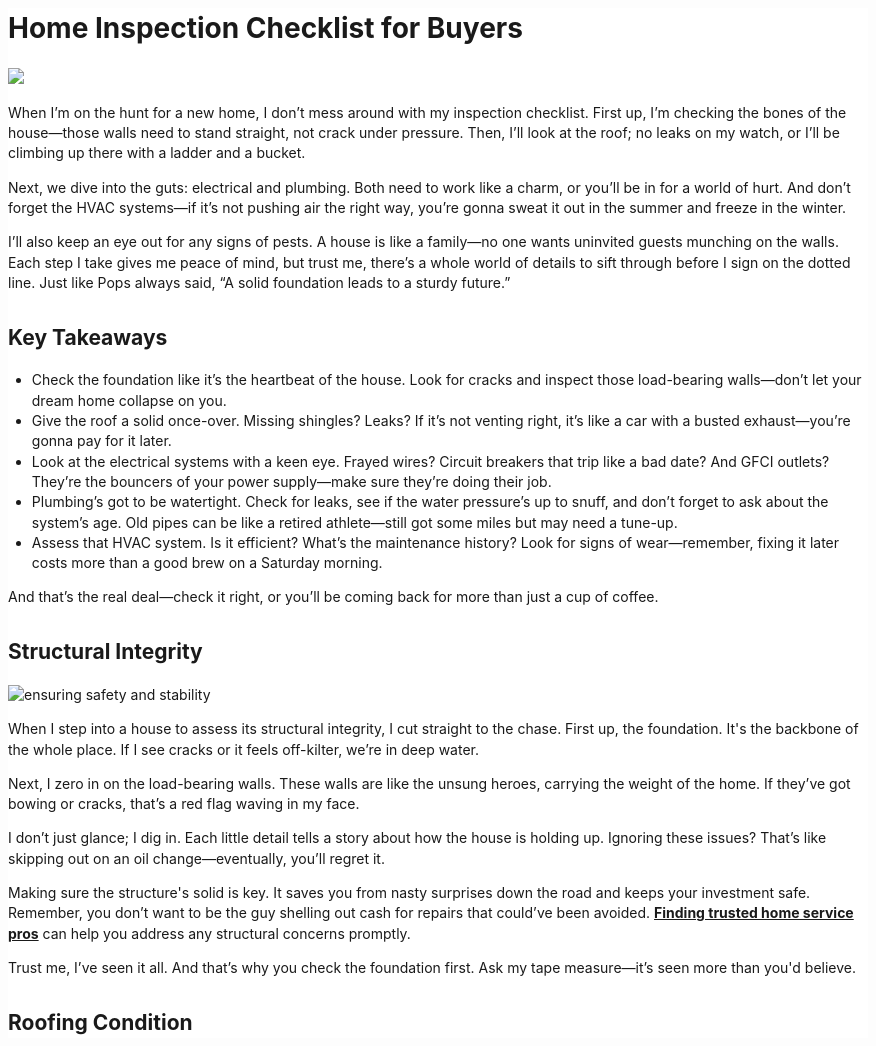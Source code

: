 <h1>Home Inspection Checklist for Buyers</h1><p><img src="/images/https://github.com/rhinobotsolutionz/HomeServiceBuzz.com/blob/main/images/home-inspection-checklist-for-buyers-pin%2220250509_110850%22.png}}"></p>When I’m on the hunt for a new home, I don’t mess around with my inspection checklist. First up, I’m checking the bones of the house—those walls need to stand straight, not crack under pressure. Then, I’ll look at the roof; no leaks on my watch, or I’ll be climbing up there with a ladder and a bucket.

Next, we dive into the guts: electrical and plumbing. Both need to work like a charm, or you’ll be in for a world of hurt. And don’t forget the HVAC systems—if it’s not pushing air the right way, you’re gonna sweat it out in the summer and freeze in the winter.

I’ll also keep an eye out for any signs of pests. A house is like a family—no one wants uninvited guests munching on the walls. Each step I take gives me peace of mind, but trust me, there’s a whole world of details to sift through before I sign on the dotted line. Just like Pops always said, “A solid foundation leads to a sturdy future.”

## Key Takeaways

*   Check the foundation like it’s the heartbeat of the house. Look for cracks and inspect those load-bearing walls—don’t let your dream home collapse on you.
*   Give the roof a solid once-over. Missing shingles? Leaks? If it’s not venting right, it’s like a car with a busted exhaust—you’re gonna pay for it later.
*   Look at the electrical systems with a keen eye. Frayed wires? Circuit breakers that trip like a bad date? And GFCI outlets? They’re the bouncers of your power supply—make sure they’re doing their job.
*   Plumbing’s got to be watertight. Check for leaks, see if the water pressure’s up to snuff, and don’t forget to ask about the system’s age. Old pipes can be like a retired athlete—still got some miles but may need a tune-up.
*   Assess that HVAC system. Is it efficient? What’s the maintenance history? Look for signs of wear—remember, fixing it later costs more than a good brew on a Saturday morning.

And that’s the real deal—check it right, or you’ll be coming back for more than just a cup of coffee.

## Structural Integrity

![ensuring safety and stability](https://homeservicebuzz.com/wp-content/uploads/2025/03/ensuring_safety_and_stability.jpg)

When I step into a house to assess its structural integrity, I cut straight to the chase. First up, the foundation. It's the backbone of the whole place. If I see cracks or it feels off-kilter, we’re in deep water.

Next, I zero in on the load-bearing walls. These walls are like the unsung heroes, carrying the weight of the home. If they’ve got bowing or cracks, that’s a red flag waving in my face.

I don’t just glance; I dig in. Each little detail tells a story about how the house is holding up. Ignoring these issues? That’s like skipping out on an oil change—eventually, you’ll regret it.

Making sure the structure's solid is key. It saves you from nasty surprises down the road and keeps your investment safe. Remember, you don’t want to be the guy shelling out cash for repairs that could’ve been avoided. [**Finding trusted home service pros**](https://homeservicebuzz.com) can help you address any structural concerns promptly.

Trust me, I’ve seen it all. And that’s why you check the foundation first. Ask my tape measure—it’s seen more than you'd believe.

## Roofing Condition
